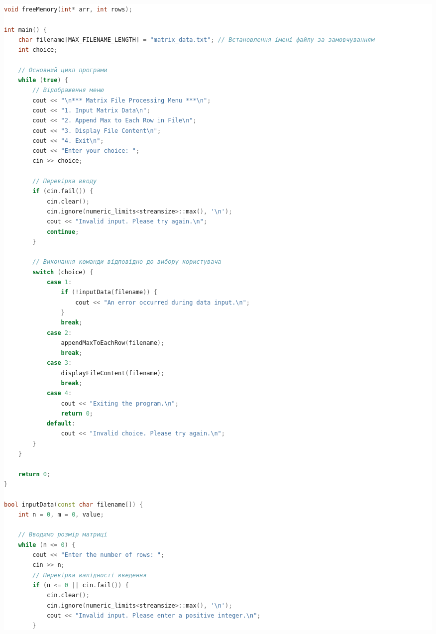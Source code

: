 ```cpp
void freeMemory(int* arr, int rows);

int main() {
    char filename[MAX_FILENAME_LENGTH] = "matrix_data.txt"; // Встановлення імені файлу за замовчуванням
    int choice;

    // Основний цикл програми
    while (true) {
        // Відображення меню
        cout << "\n*** Matrix File Processing Menu ***\n";
        cout << "1. Input Matrix Data\n";
        cout << "2. Append Max to Each Row in File\n";
        cout << "3. Display File Content\n";
        cout << "4. Exit\n";
        cout << "Enter your choice: ";
        cin >> choice;

        // Перевірка вводу
        if (cin.fail()) {
            cin.clear();
            cin.ignore(numeric_limits<streamsize>::max(), '\n');
            cout << "Invalid input. Please try again.\n";
            continue;
        }

        // Виконання команди відповідно до вибору користувача
        switch (choice) {
            case 1:
                if (!inputData(filename)) {
                    cout << "An error occurred during data input.\n";
                }
                break;
            case 2:
                appendMaxToEachRow(filename);
                break;
            case 3:
                displayFileContent(filename);
                break;
            case 4:
                cout << "Exiting the program.\n";
                return 0;
            default:
                cout << "Invalid choice. Please try again.\n";
        }
    }

    return 0;
}

bool inputData(const char filename[]) {
    int n = 0, m = 0, value;

    // Вводимо розмір матриці
    while (n <= 0) {
        cout << "Enter the number of rows: ";
        cin >> n;
        // Перевірка валідності введення
        if (n <= 0 || cin.fail()) {
            cin.clear();
            cin.ignore(numeric_limits<streamsize>::max(), '\n');
            cout << "Invalid input. Please enter a positive integer.\n";
        }
```